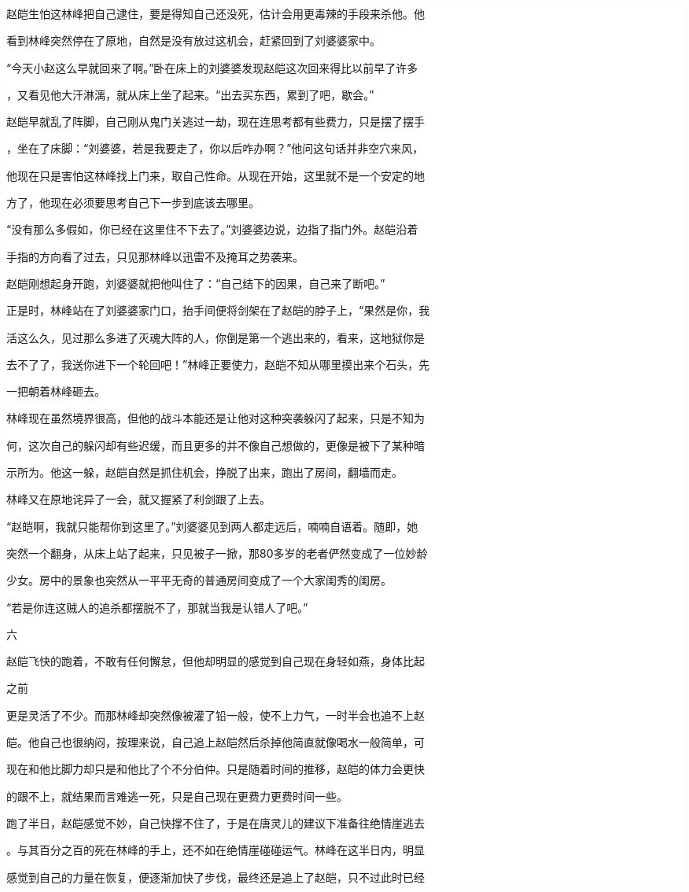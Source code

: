 赵皑生怕这林峰把自己逮住，要是得知自己还没死，估计会用更毒辣的手段来杀他。他

看到林峰突然停在了原地，自然是没有放过这机会，赶紧回到了刘婆婆家中。

“今天小赵这么早就回来了啊。”卧在床上的刘婆婆发现赵皑这次回来得比以前早了许多

，又看见他大汗淋漓，就从床上坐了起来。“出去买东西，累到了吧，歇会。”

赵皑早就乱了阵脚，自己刚从鬼门关逃过一劫，现在连思考都有些费力，只是摆了摆手

，坐在了床脚：“刘婆婆，若是我要走了，你以后咋办啊？”他问这句话并非空穴来风，

他现在只是害怕这林峰找上门来，取自己性命。从现在开始，这里就不是一个安定的地

方了，他现在必须要思考自己下一步到底该去哪里。

“没有那么多假如，你已经在这里住不下去了。”刘婆婆边说，边指了指门外。赵皑沿着

手指的方向看了过去，只见那林峰以迅雷不及掩耳之势袭来。

赵皑刚想起身开跑，刘婆婆就把他叫住了：“自己结下的因果，自己来了断吧。”

正是时，林峰站在了刘婆婆家门口，抬手间便将剑架在了赵皑的脖子上，“果然是你，我

活这么久，见过那么多进了灭魂大阵的人，你倒是第一个逃出来的，看来，这地狱你是

去不了了，我送你进下一个轮回吧！”林峰正要使力，赵皑不知从哪里摸出来个石头，先

一把朝着林峰砸去。

林峰现在虽然境界很高，但他的战斗本能还是让他对这种突袭躲闪了起来，只是不知为

何，这次自己的躲闪却有些迟缓，而且更多的并不像自己想做的，更像是被下了某种暗

示所为。他这一躲，赵皑自然是抓住机会，挣脱了出来，跑出了房间，翻墙而走。

林峰又在原地诧异了一会，就又握紧了利剑跟了上去。

“赵皑啊，我就只能帮你到这里了。”刘婆婆见到两人都走远后，喃喃自语着。随即，她

突然一个翻身，从床上站了起来，只见被子一掀，那80多岁的老者俨然变成了一位妙龄

少女。房中的景象也突然从一平平无奇的普通房间变成了一个大家闺秀的闺房。

“若是你连这贼人的追杀都摆脱不了，那就当我是认错人了吧。”

六

赵皑飞快的跑着，不敢有任何懈怠，但他却明显的感觉到自己现在身轻如燕，身体比起

之前

更是灵活了不少。而那林峰却突然像被灌了铅一般，使不上力气，一时半会也追不上赵

皑。他自己也很纳闷，按理来说，自己追上赵皑然后杀掉他简直就像喝水一般简单，可

现在和他比脚力却只是和他比了个不分伯仲。只是随着时间的推移，赵皑的体力会更快

的跟不上，就结果而言难逃一死，只是自己现在更费力更费时间一些。

跑了半日，赵皑感觉不妙，自己快撑不住了，于是在唐灵儿的建议下准备往绝情崖逃去

。与其百分之百的死在林峰的手上，还不如在绝情崖碰碰运气。林峰在这半日内，明显

感觉到自己的力量在恢复，便逐渐加快了步伐，最终还是追上了赵皑，只不过此时已经
